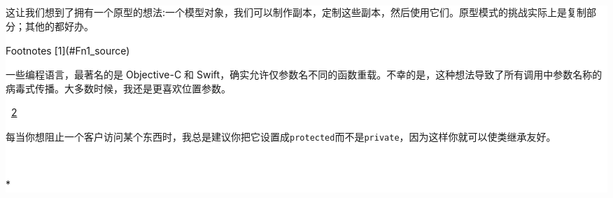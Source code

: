 这让我们想到了拥有一个原型的想法:一个模型对象，我们可以制作副本，定制这些副本，然后使用它们。原型模式的挑战实际上是复制部分；其他的都好办。

<aside aria-label="Footnotes" class="FootnoteSection" epub:type="footnotes">Footnotes [1](#Fn1_source)

一些编程语言，最著名的是 Objective-C 和 Swift，确实允许仅参数名不同的函数重载。不幸的是，这种想法导致了所有调用中参数名称的病毒式传播。大多数时候，我还是更喜欢位置参数。

  [2](#Fn2_source)

每当你想阻止一个客户访问某个东西时，我总是建议你把它设置成`protected`而不是`private`，因为这样你就可以使类继承友好。

 </aside>*